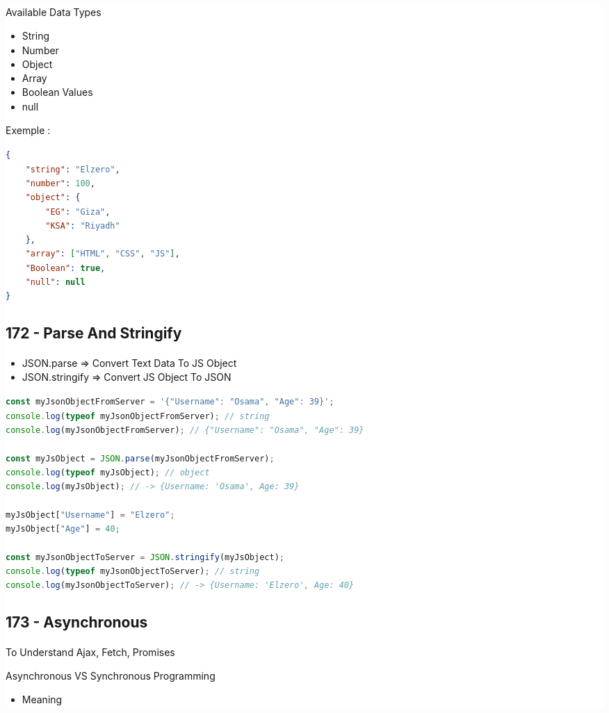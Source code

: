 Available Data Types

- String
- Number
- Object
- Array
- Boolean Values
- null

Exemple :

```JSON
{
    "string": "Elzero",
    "number": 100,
    "object": {
        "EG": "Giza",
        "KSA": "Riyadh"
    },
    "array": ["HTML", "CSS", "JS"],
    "Boolean": true,
    "null": null
}
```

## 172 - Parse And Stringify

- JSON.parse => Convert Text Data To JS Object
- JSON.stringify => Convert JS Object To JSON

```javaScript
const myJsonObjectFromServer = '{"Username": "Osama", "Age": 39}';
console.log(typeof myJsonObjectFromServer); // string
console.log(myJsonObjectFromServer); // {"Username": "Osama", "Age": 39}

const myJsObject = JSON.parse(myJsonObjectFromServer);
console.log(typeof myJsObject); // object
console.log(myJsObject); // -> {Username: 'Osama', Age: 39} 

myJsObject["Username"] = "Elzero";
myJsObject["Age"] = 40;

const myJsonObjectToServer = JSON.stringify(myJsObject);
console.log(typeof myJsonObjectToServer); // string
console.log(myJsonObjectToServer); // -> {Username: 'Elzero', Age: 40}
```

## 173 - Asynchronous

To Understand Ajax, Fetch, Promises

Asynchronous VS Synchronous Programming

- Meaning

